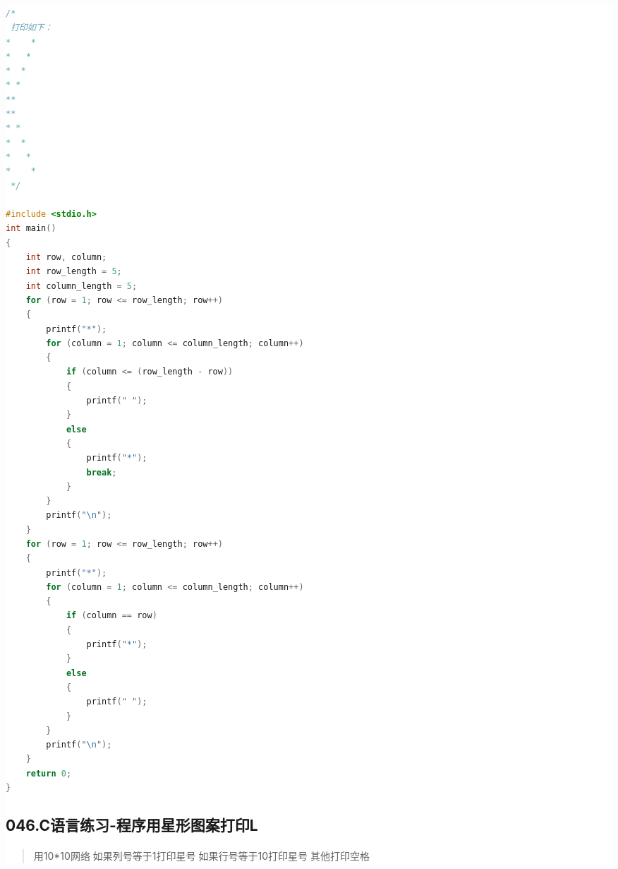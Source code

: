 ```c
/*
 打印如下：
*    *
*   *
*  *
* *
**
**    
* *   
*  *  
*   * 
*    *
 */

#include <stdio.h>
int main()
{
    int row, column;
    int row_length = 5;
    int column_length = 5;
    for (row = 1; row <= row_length; row++)
    {
        printf("*");
        for (column = 1; column <= column_length; column++)
        {
            if (column <= (row_length - row))
            {
                printf(" ");
            }
            else
            {
                printf("*");
                break;
            }
        }
        printf("\n");
    }
    for (row = 1; row <= row_length; row++)
    {
        printf("*");
        for (column = 1; column <= column_length; column++)
        {
            if (column == row)
            {
                printf("*");
            }
            else
            {
                printf(" ");
            }
        }
        printf("\n");
    }
    return 0;
}
```
## 046.C语言练习-程序用星形图案打印L
>用10*10网络
>如果列号等于1打印星号
>如果行号等于10打印星号
>其他打印空格
```c
```